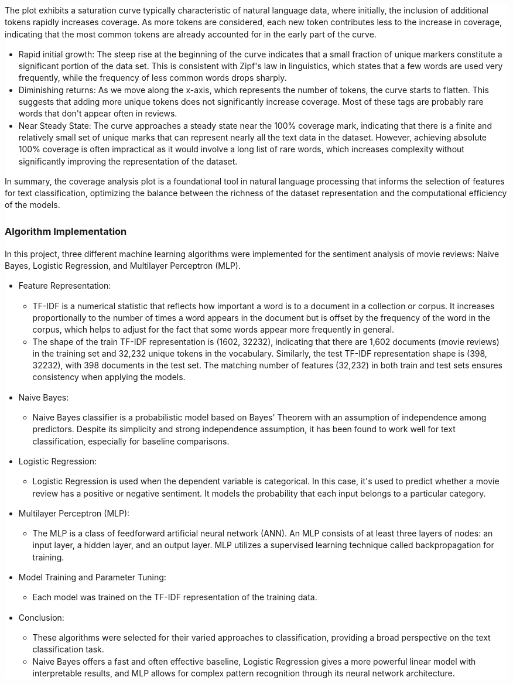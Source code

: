 The plot exhibits a saturation curve typically characteristic of natural language data, where initially, the inclusion of additional tokens rapidly increases coverage. As more tokens are considered, each new token contributes less to the increase in coverage, indicating that the most common tokens are already accounted for in the early part of the curve.

- Rapid initial growth: The steep rise at the beginning of the curve indicates that a small fraction of unique markers constitute a significant portion of the data set. This is consistent with Zipf's law in linguistics, which states that a few words are used very frequently, while the frequency of less common words drops sharply.
- Diminishing returns: As we move along the x-axis, which represents the number of tokens, the curve starts to flatten. This suggests that adding more unique tokens does not significantly increase coverage. Most of these tags are probably rare words that don't appear often in reviews.
- Near Steady State: The curve approaches a steady state near the 100% coverage mark, indicating that there is a finite and relatively small set of unique marks that can represent nearly all the text data in the dataset. However, achieving absolute 100% coverage is often impractical as it would involve a long list of rare words, which increases complexity without significantly improving the representation of the dataset.


In summary, the coverage analysis plot is a foundational tool in natural language processing that informs the selection of features for text classification, optimizing the balance between the richness of the dataset representation and the computational efficiency of the models.

### **Algorithm Implementation**

In this project, three different machine learning algorithms were implemented for the sentiment analysis of movie reviews: Naive Bayes, Logistic Regression, and Multilayer Perceptron (MLP). 

- Feature Representation:
    - TF-IDF is a numerical statistic that reflects how important a word is to a document in a collection or corpus. It increases proportionally to the number of times a word appears in the document but is offset by the frequency of the word in the corpus, which helps to adjust for the fact that some words appear more frequently in general.
    - The shape of the train TF-IDF representation is (1602, 32232), indicating that there are 1,602 documents (movie reviews) in the training set and 32,232 unique tokens in the vocabulary. Similarly, the test TF-IDF representation shape is (398, 32232), with 398 documents in the test set. The matching number of features (32,232) in both train and test sets ensures consistency when applying the models.
- Naive Bayes:
    - Naive Bayes classifier is a probabilistic model based on Bayes' Theorem with an assumption of independence among predictors. Despite its simplicity and strong independence assumption, it has been found to work well for text classification, especially for baseline comparisons.

- Logistic Regression:
    - Logistic Regression is used when the dependent variable is categorical. In this case, it's used to predict whether a movie review has a positive or negative sentiment. It models the probability that each input belongs to a particular category.

- Multilayer Perceptron (MLP):
    - The MLP is a class of feedforward artificial neural network (ANN). An MLP consists of at least three layers of nodes: an input layer, a hidden layer, and an output layer. MLP utilizes a supervised learning technique called backpropagation for training.

- Model Training and Parameter Tuning:
    - Each model was trained on the TF-IDF representation of the training data. 
- Conclusion:
    - These algorithms were selected for their varied approaches to classification, providing a broad perspective on the text classification task. 
    - Naive Bayes offers a fast and often effective baseline, Logistic Regression gives a more powerful linear model with interpretable results, and MLP allows for complex pattern recognition through its neural network architecture.
